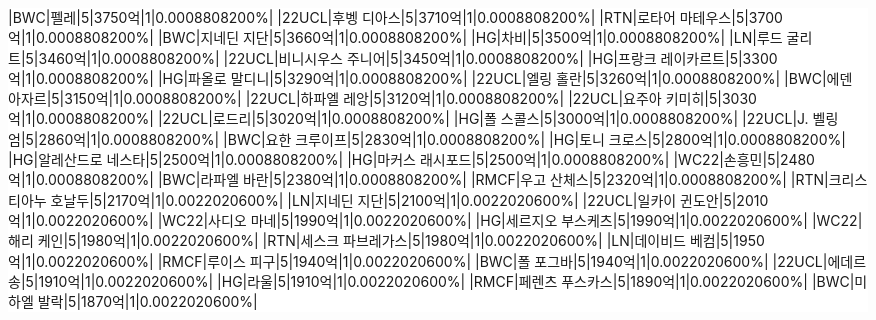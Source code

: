 |BWC|펠레|5|3750억|1|0.0008808200%|
|22UCL|후벵 디아스|5|3710억|1|0.0008808200%|
|RTN|로타어 마테우스|5|3700억|1|0.0008808200%|
|BWC|지네딘 지단|5|3660억|1|0.0008808200%|
|HG|차비|5|3500억|1|0.0008808200%|
|LN|루드 굴리트|5|3460억|1|0.0008808200%|
|22UCL|비니시우스 주니어|5|3450억|1|0.0008808200%|
|HG|프랑크 레이카르트|5|3300억|1|0.0008808200%|
|HG|파올로 말디니|5|3290억|1|0.0008808200%|
|22UCL|엘링 홀란|5|3260억|1|0.0008808200%|
|BWC|에덴 아자르|5|3150억|1|0.0008808200%|
|22UCL|하파엘 레앙|5|3120억|1|0.0008808200%|
|22UCL|요주아 키미히|5|3030억|1|0.0008808200%|
|22UCL|로드리|5|3020억|1|0.0008808200%|
|HG|폴 스콜스|5|3000억|1|0.0008808200%|
|22UCL|J. 벨링엄|5|2860억|1|0.0008808200%|
|BWC|요한 크루이프|5|2830억|1|0.0008808200%|
|HG|토니 크로스|5|2800억|1|0.0008808200%|
|HG|알레산드로 네스타|5|2500억|1|0.0008808200%|
|HG|마커스 래시포드|5|2500억|1|0.0008808200%|
|WC22|손흥민|5|2480억|1|0.0008808200%|
|BWC|라파엘 바란|5|2380억|1|0.0008808200%|
|RMCF|우고 산체스|5|2320억|1|0.0008808200%|
|RTN|크리스티아누 호날두|5|2170억|1|0.0022020600%|
|LN|지네딘 지단|5|2100억|1|0.0022020600%|
|22UCL|일카이 귄도안|5|2010억|1|0.0022020600%|
|WC22|사디오 마네|5|1990억|1|0.0022020600%|
|HG|세르지오 부스케츠|5|1990억|1|0.0022020600%|
|WC22|해리 케인|5|1980억|1|0.0022020600%|
|RTN|세스크 파브레가스|5|1980억|1|0.0022020600%|
|LN|데이비드 베컴|5|1950억|1|0.0022020600%|
|RMCF|루이스 피구|5|1940억|1|0.0022020600%|
|BWC|폴 포그바|5|1940억|1|0.0022020600%|
|22UCL|에데르송|5|1910억|1|0.0022020600%|
|HG|라울|5|1910억|1|0.0022020600%|
|RMCF|페렌츠 푸스카스|5|1890억|1|0.0022020600%|
|BWC|미하엘 발락|5|1870억|1|0.0022020600%|